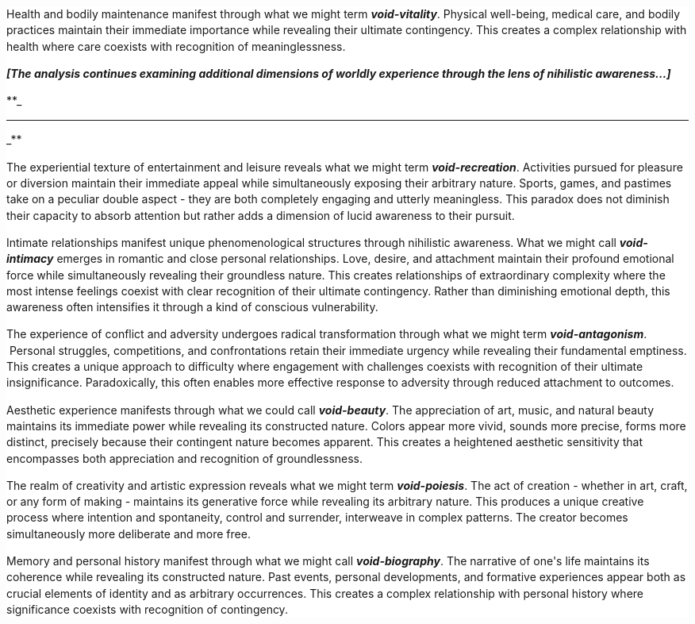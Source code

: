 Health and bodily maintenance manifest through what we might term _**void-vitality**_. Physical well-being, medical care, and bodily practices maintain their immediate importance while revealing their ultimate contingency. This creates a complex relationship with health where care coexists with recognition of meaninglessness.

**_\[The analysis continues examining additional dimensions of worldly experience through the lens of nihilistic awareness...\]_**

**_

* * *

_**

The experiential texture of entertainment and leisure reveals what we might term **_void-recreation_**. Activities pursued for pleasure or diversion maintain their immediate appeal while simultaneously exposing their arbitrary nature. Sports, games, and pastimes take on a peculiar double aspect - they are both completely engaging and utterly meaningless. This paradox does not diminish their capacity to absorb attention but rather adds a dimension of lucid awareness to their pursuit.

  

Intimate relationships manifest unique phenomenological structures through nihilistic awareness. What we might call **_void-intimacy_** emerges in romantic and close personal relationships. Love, desire, and attachment maintain their profound emotional force while simultaneously revealing their groundless nature. This creates relationships of extraordinary complexity where the most intense feelings coexist with clear recognition of their ultimate contingency. Rather than diminishing emotional depth, this awareness often intensifies it through a kind of conscious vulnerability.

  

The experience of conflict and adversity undergoes radical transformation through what we might term **_void-antagonism_**.  Personal struggles, competitions, and confrontations retain their immediate urgency while revealing their fundamental emptiness. This creates a unique approach to difficulty where engagement with challenges coexists with recognition of their ultimate insignificance. Paradoxically, this often enables more effective response to adversity through reduced attachment to outcomes.

  

Aesthetic experience manifests through what we could call **_void-beauty_**. The appreciation of art, music, and natural beauty maintains its immediate power while revealing its constructed nature. Colors appear more vivid, sounds more precise, forms more distinct, precisely because their contingent nature becomes apparent. This creates a heightened aesthetic sensitivity that encompasses both appreciation and recognition of groundlessness.

  

The realm of creativity and artistic expression reveals what we might term **_void-poiesis_**. The act of creation - whether in art, craft, or any form of making - maintains its generative force while revealing its arbitrary nature. This produces a unique creative process where intention and spontaneity, control and surrender, interweave in complex patterns. The creator becomes simultaneously more deliberate and more free.

  

Memory and personal history manifest through what we might call **_void-biography_**. The narrative of one's life maintains its coherence while revealing its constructed nature. Past events, personal developments, and formative experiences appear both as crucial elements of identity and as arbitrary occurrences. This creates a complex relationship with personal history where significance coexists with recognition of contingency.
